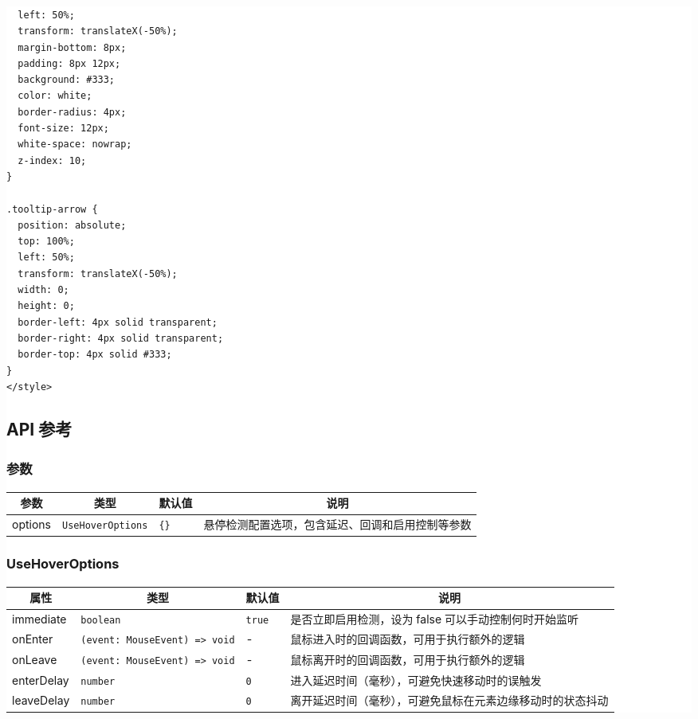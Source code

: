 ```vue
  left: 50%;
  transform: translateX(-50%);
  margin-bottom: 8px;
  padding: 8px 12px;
  background: #333;
  color: white;
  border-radius: 4px;
  font-size: 12px;
  white-space: nowrap;
  z-index: 10;
}

.tooltip-arrow {
  position: absolute;
  top: 100%;
  left: 50%;
  transform: translateX(-50%);
  width: 0;
  height: 0;
  border-left: 4px solid transparent;
  border-right: 4px solid transparent;
  border-top: 4px solid #333;
}
</style>
```

  </template>
</Demo>

## API 参考

### 参数

| 参数    | 类型              | 默认值 | 说明                                             |
| ------- | ----------------- | ------ | ------------------------------------------------ |
| options | `UseHoverOptions` | `{}`   | 悬停检测配置选项，包含延迟、回调和启用控制等参数 |

### UseHoverOptions

| 属性       | 类型                          | 默认值 | 说明                                                       |
| ---------- | ----------------------------- | ------ | ---------------------------------------------------------- |
| immediate  | `boolean`                     | `true` | 是否立即启用检测，设为 false 可以手动控制何时开始监听      |
| onEnter    | `(event: MouseEvent) => void` | -      | 鼠标进入时的回调函数，可用于执行额外的逻辑                 |
| onLeave    | `(event: MouseEvent) => void` | -      | 鼠标离开时的回调函数，可用于执行额外的逻辑                 |
| enterDelay | `number`                      | `0`    | 进入延迟时间（毫秒），可避免快速移动时的误触发             |
| leaveDelay | `number`                      | `0`    | 离开延迟时间（毫秒），可避免鼠标在元素边缘移动时的状态抖动 |
